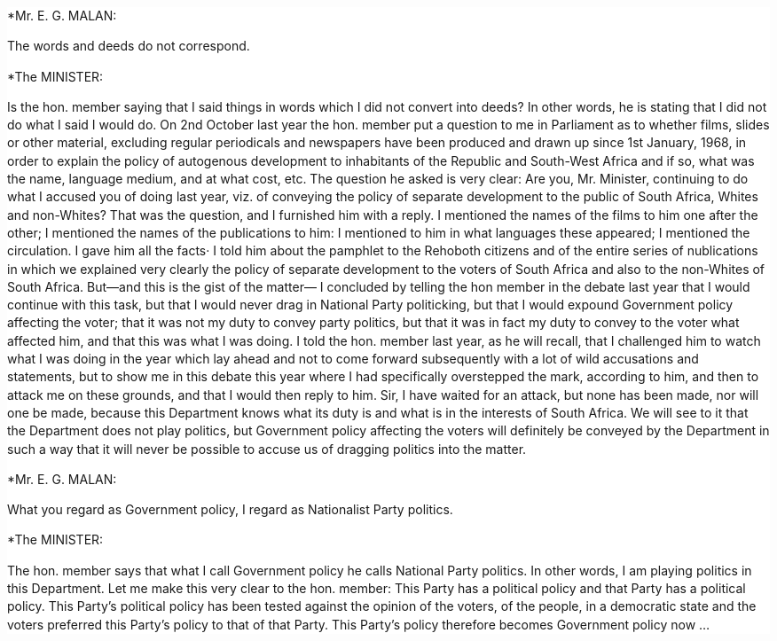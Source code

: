 <speech by="#malan">

<from>*Mr. <person refersTo="hansard_za">E. G. MALAN</person>:</from>

<p>The words and deeds do not correspond.</p>

</speech>

<speech by="#minister">

<from>*The <person refersTo="hansard_za">MINISTER</person>:</from>

<p>Is the hon. member saying that I said things in words which I did not convert into deeds? In other words, he is stating that I did not do what I said I would do. On 2nd October last year the hon. member put a question to me in Parliament as to whether films, slides or other material, excluding regular periodicals and newspapers have been produced and drawn up since 1st January, 1968, in order to explain the policy of autogenous development to inhabitants of the Republic and South-West Africa and if so, what was the name, language medium, and at what cost, etc. The question he asked is very clear: Are you, Mr. Minister, continuing to do what I accused you of doing last year, viz. of conveying the policy of separate development to the public of South Africa, Whites and non-Whites? That was the question, and I furnished him with a reply. I mentioned the names of the films to him one after the other; I mentioned the names of the publications to him: I mentioned to him in what languages these appeared; I mentioned the circulation. I gave him all the facts&#x00B7; I told him about the pamphlet to the Rehoboth citizens and of the entire series of nublications in which we explained very clearly the policy of separate development to the voters of South Africa and also to the non-Whites of South Africa. But&#x2014;and this is the gist of the matter&#x2014; I concluded by telling the hon member in the debate last year that I would continue with this task, but that I would never drag in National Party politicking, but that I would expound Government policy affecting the voter; that it was not my duty to convey party politics, but that it was in fact my duty to convey to the voter what affected him, and that this was what I was doing. I told the hon. member last year, as he will recall, that I challenged him to watch what I was doing in the year which lay ahead and not to come forward subsequently with a lot of wild accusations and statements, but to show me in this debate this year where I had specifically overstepped the mark, according to him, and then to attack me on these grounds, and that I would then reply to him. Sir, I have waited for an attack, but none has been made, nor will one be made, because this Department knows what its duty is and what is in the interests of South Africa. We will see to it that the Department does not play politics, but Government policy affecting the voters will definitely be conveyed by the Department in such a way that it will never be possible to accuse us of dragging politics into the matter.</p>

</speech>

<speech by="#malan">

<from>*Mr. <person refersTo="hansard_za">E. G. MALAN</person>:</from>

<p>What you regard as Government policy, I regard as Nationalist Party politics.</p>

</speech>

<speech by="#minister">

<from>*The <person refersTo="hansard_za">MINISTER</person>:</from>

<p>The hon. member says that what I call Government policy he calls National Party politics. In other words, I am playing politics in this Department. Let me make this very clear to the hon. member: This Party has a political policy and that Party has a political policy. This Party&#x2019;s political policy has been tested against the opinion of the voters, of the people, in a democratic state and the voters preferred this Party&#x2019;s policy to that of that Party. This Party&#x2019;s policy therefore becomes Government policy now &#x2026;</p>
